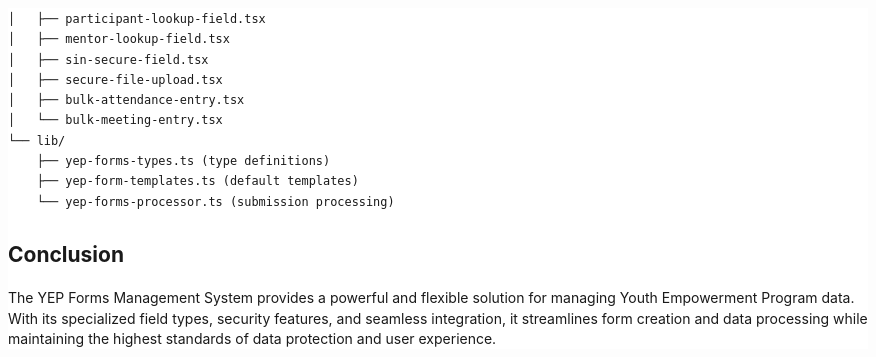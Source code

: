 ```
│   ├── participant-lookup-field.tsx
│   ├── mentor-lookup-field.tsx
│   ├── sin-secure-field.tsx
│   ├── secure-file-upload.tsx
│   ├── bulk-attendance-entry.tsx
│   └── bulk-meeting-entry.tsx
└── lib/
    ├── yep-forms-types.ts (type definitions)
    ├── yep-form-templates.ts (default templates)
    └── yep-forms-processor.ts (submission processing)
```

## Conclusion

The YEP Forms Management System provides a powerful and flexible solution for managing Youth Empowerment Program data. With its specialized field types, security features, and seamless integration, it streamlines form creation and data processing while maintaining the highest standards of data protection and user experience.
